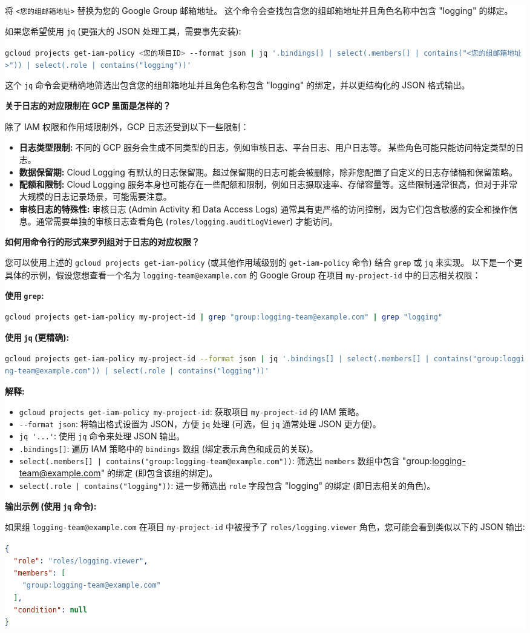    将 `<您的组邮箱地址>` 替换为您的 Google Group 邮箱地址。  这个命令会查找包含您的组邮箱地址并且角色名称中包含 "logging" 的绑定。

   如果您希望使用 `jq` (更强大的 JSON 处理工具，需要事先安装):

   ```bash
   gcloud projects get-iam-policy <您的项目ID> --format json | jq '.bindings[] | select(.members[] | contains("<您的组邮箱地址>")) | select(.role | contains("logging"))'
   ```

   这个 `jq` 命令会更精确地筛选出包含您的组邮箱地址并且角色名称包含 "logging" 的绑定，并以更结构化的 JSON 格式输出。

**关于日志的对应限制在 GCP 里面是怎样的？**

除了 IAM 权限和作用域限制外，GCP 日志还受到以下一些限制：

* **日志类型限制:**  不同的 GCP 服务会生成不同类型的日志，例如审核日志、平台日志、用户日志等。  某些角色可能只能访问特定类型的日志。
* **数据保留期:**  Cloud Logging 有默认的日志保留期。超过保留期的日志可能会被删除，除非您配置了自定义的日志存储桶和保留策略。
* **配额和限制:**  Cloud Logging 服务本身也可能存在一些配额和限制，例如日志摄取速率、存储容量等。这些限制通常很高，但对于非常大规模的日志记录场景，可能需要注意。
* **审核日志的特殊性:**  审核日志 (Admin Activity 和 Data Access Logs) 通常具有更严格的访问控制，因为它们包含敏感的安全和操作信息。通常需要单独的审核日志查看角色 (`roles/logging.auditLogViewer`) 才能访问。

**如何用命令行的形式来罗列组对于日志的对应权限？**

您可以使用上述的 `gcloud projects get-iam-policy` (或其他作用域级别的 `get-iam-policy` 命令) 结合 `grep` 或 `jq` 来实现。  以下是一个更具体的示例，假设您想查看一个名为 `logging-team@example.com` 的 Google Group 在项目 `my-project-id` 中的日志相关权限：

**使用 `grep`:**

```bash
gcloud projects get-iam-policy my-project-id | grep "group:logging-team@example.com" | grep "logging"
```

**使用 `jq` (更精确):**

```bash
gcloud projects get-iam-policy my-project-id --format json | jq '.bindings[] | select(.members[] | contains("group:logging-team@example.com")) | select(.role | contains("logging"))'
```

**解释:**

* `gcloud projects get-iam-policy my-project-id`: 获取项目 `my-project-id` 的 IAM 策略。
* `--format json`:  将输出格式设置为 JSON，方便 `jq` 处理 (可选，但 `jq` 通常处理 JSON 更方便)。
* `jq '...'`:  使用 `jq` 命令来处理 JSON 输出。
* `.bindings[]`:  遍历 IAM 策略中的 `bindings` 数组 (绑定表示角色和成员的关联)。
* `select(.members[] | contains("group:logging-team@example.com"))`: 筛选出 `members` 数组中包含 "group:logging-team@example.com" 的绑定 (即包含该组的绑定)。
* `select(.role | contains("logging"))`:  进一步筛选出 `role` 字段包含 "logging" 的绑定 (即日志相关的角色)。

**输出示例 (使用 `jq` 命令):**

如果组 `logging-team@example.com` 在项目 `my-project-id` 中被授予了 `roles/logging.viewer` 角色，您可能会看到类似以下的 JSON 输出:

```json
{
  "role": "roles/logging.viewer",
  "members": [
    "group:logging-team@example.com"
  ],
  "condition": null
}
```
